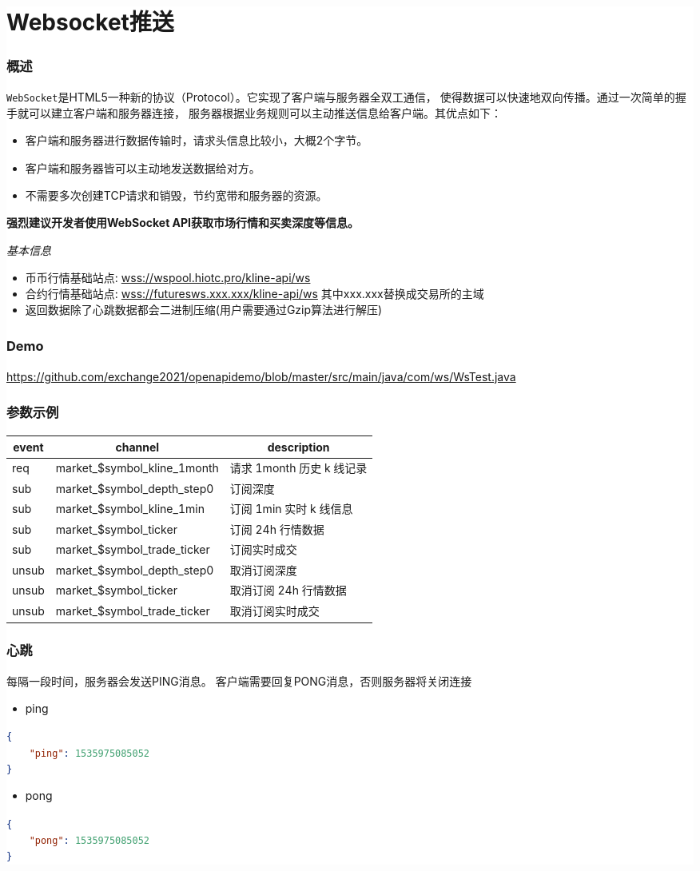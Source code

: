 # Websocket推送
### 概述

`WebSocket`是HTML5一种新的协议（Protocol）。它实现了客户端与服务器全双工通信， 使得数据可以快速地双向传播。通过一次简单的握手就可以建立客户端和服务器连接， 服务器根据业务规则可以主动推送信息给客户端。其优点如下：

* 客户端和服务器进行数据传输时，请求头信息比较小，大概2个字节。
    
* 客户端和服务器皆可以主动地发送数据给对方。
    
* 不需要多次创建TCP请求和销毁，节约宽带和服务器的资源。

**强烈建议开发者使用WebSocket API获取市场行情和买卖深度等信息。**

*基本信息*
*   币币行情基础站点: [wss://wspool.hiotc.pro/kline-api/ws](wss://wspool.hiotc.pro/kline-api/ws)​
*   合约行情基础站点: [wss://futuresws.xxx.xxx/kline-api/ws](wss://futuresws.goko.vip/kline-api/ws) 其中xxx.xxx替换成交易所的主域
*   返回数据除了心跳数据都会二进制压缩(用户需要通过Gzip算法进行解压)

### Demo
https://github.com/exchange2021/openapidemo/blob/master/src/main/java/com/ws/WsTest.java​

### 参数示例

| event | channel                      | description               |
| ----- | ---------------------------- | ------------------------- |
| req   | market\_$symbol_kline_1month | 请求 1month 历史 k 线记录 |
| sub   | market\_$symbol_depth_step0  | 订阅深度                  |
| sub   | market\_$symbol_kline_1min   | 订阅 1min 实时 k 线信息   |
| sub   | market\_$symbol_ticker       | 订阅 24h 行情数据         |
| sub   | market\_$symbol_trade_ticker | 订阅实时成交              |
| unsub | market\_$symbol_depth_step0  | 取消订阅深度              |
| unsub | market\_$symbol_ticker       | 取消订阅 24h 行情数据     |
| unsub | market\_$symbol_trade_ticker | 取消订阅实时成交          |

### 心跳
每隔一段时间，服务器会发送PING消息。 客户端需要回复PONG消息，否则服务器将关闭连接 

* ping
```json
{
    "ping": 1535975085052
}
```
* pong
```json
{
    "pong": 1535975085052
}
```
